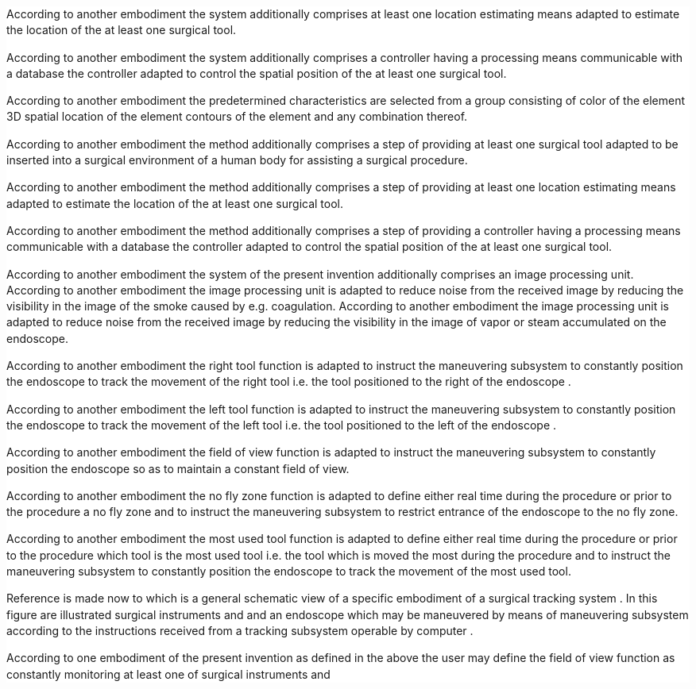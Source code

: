 According to another embodiment the system additionally comprises at least one location estimating means adapted to estimate the location of the at least one surgical tool.

According to another embodiment the system additionally comprises a controller having a processing means communicable with a database the controller adapted to control the spatial position of the at least one surgical tool.

According to another embodiment the predetermined characteristics are selected from a group consisting of color of the element 3D spatial location of the element contours of the element and any combination thereof.

According to another embodiment the method additionally comprises a step of providing at least one surgical tool adapted to be inserted into a surgical environment of a human body for assisting a surgical procedure.

According to another embodiment the method additionally comprises a step of providing at least one location estimating means adapted to estimate the location of the at least one surgical tool.

According to another embodiment the method additionally comprises a step of providing a controller having a processing means communicable with a database the controller adapted to control the spatial position of the at least one surgical tool.

According to another embodiment the system of the present invention additionally comprises an image processing unit. According to another embodiment the image processing unit is adapted to reduce noise from the received image by reducing the visibility in the image of the smoke caused by e.g. coagulation. According to another embodiment the image processing unit is adapted to reduce noise from the received image by reducing the visibility in the image of vapor or steam accumulated on the endoscope.

According to another embodiment the right tool function is adapted to instruct the maneuvering subsystem to constantly position the endoscope to track the movement of the right tool i.e. the tool positioned to the right of the endoscope .

According to another embodiment the left tool function is adapted to instruct the maneuvering subsystem to constantly position the endoscope to track the movement of the left tool i.e. the tool positioned to the left of the endoscope .

According to another embodiment the field of view function is adapted to instruct the maneuvering subsystem to constantly position the endoscope so as to maintain a constant field of view.

According to another embodiment the no fly zone function is adapted to define either real time during the procedure or prior to the procedure a no fly zone and to instruct the maneuvering subsystem to restrict entrance of the endoscope to the no fly zone.

According to another embodiment the most used tool function is adapted to define either real time during the procedure or prior to the procedure which tool is the most used tool i.e. the tool which is moved the most during the procedure and to instruct the maneuvering subsystem to constantly position the endoscope to track the movement of the most used tool.

Reference is made now to which is a general schematic view of a specific embodiment of a surgical tracking system . In this figure are illustrated surgical instruments and and an endoscope which may be maneuvered by means of maneuvering subsystem according to the instructions received from a tracking subsystem operable by computer .

According to one embodiment of the present invention as defined in the above the user may define the field of view function as constantly monitoring at least one of surgical instruments and
